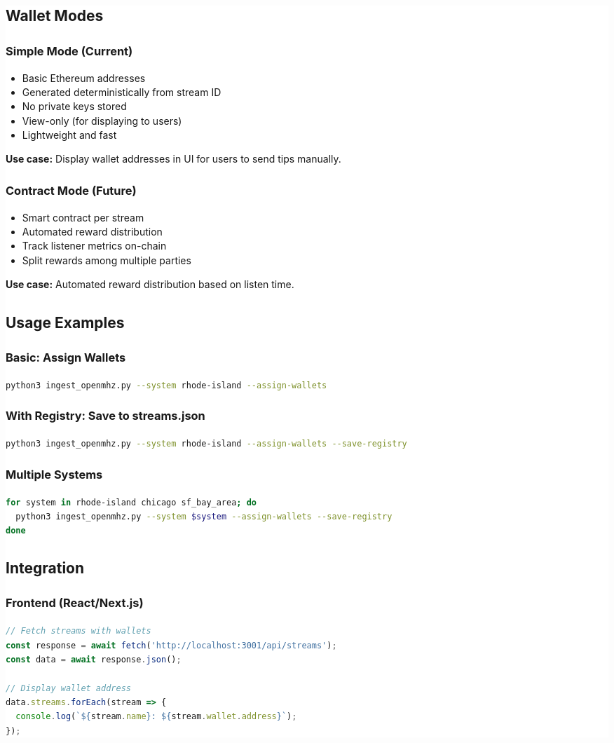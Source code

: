 ## Wallet Modes

### Simple Mode (Current)
- Basic Ethereum addresses
- Generated deterministically from stream ID
- No private keys stored
- View-only (for displaying to users)
- Lightweight and fast

**Use case:** Display wallet addresses in UI for users to send tips manually.

### Contract Mode (Future)
- Smart contract per stream
- Automated reward distribution
- Track listener metrics on-chain
- Split rewards among multiple parties

**Use case:** Automated reward distribution based on listen time.

## Usage Examples

### Basic: Assign Wallets
```bash
python3 ingest_openmhz.py --system rhode-island --assign-wallets
```

### With Registry: Save to streams.json
```bash
python3 ingest_openmhz.py --system rhode-island --assign-wallets --save-registry
```

### Multiple Systems
```bash
for system in rhode-island chicago sf_bay_area; do
  python3 ingest_openmhz.py --system $system --assign-wallets --save-registry
done
```

## Integration

### Frontend (React/Next.js)

```typescript
// Fetch streams with wallets
const response = await fetch('http://localhost:3001/api/streams');
const data = await response.json();

// Display wallet address
data.streams.forEach(stream => {
  console.log(`${stream.name}: ${stream.wallet.address}`);
});
```
